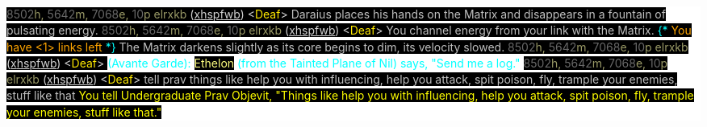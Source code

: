</span></font><font color="#696969"><span style="color: #696969; background: #000000">8502</span></font><font color="#999966"><span style="color: #999966; background: #000000">h, </span></font><font color="#696969"><span style="color: #696969; background: #000000">5642</span></font><font color="#999966"><span style="color: #999966; background: #000000">m, </span></font><font color="#696969"><span style="color: #696969; background: #000000">7068</span></font><font color="#999966"><span style="color: #999966; background: #000000">e, </span></font><font color="#696969"><span style="color: #696969; background: #000000">10</span></font><font color="#999966"><span style="color: #999966; background: #000000">p elrxkb</span></font><font color="#D2D2D2"><span style="color: #D2D2D2; background: #000000"> (<u>x</u><u>h</u><u>s</u><u>p</u><u>f</u><u>w</u><u>b</u>) &lt;</span></font><font color="#FFEA00"><span style="color: #FFEA00; background: #000000">Deaf</span></font><font color="#D2D2D2"><span style="color: #D2D2D2; background: #000000">&gt; 
</span></font><font color="#C0C0C0"><span style="color: #C0C0C0; background: #000000">Daraius places his hands on the Matrix and disappears in a fountain of
 pulsating energy.
</span></font><font color="#696969"><span style="color: #696969; background: #000000">8502</span></font><font color="#999966"><span style="color: #999966; background: #000000">h, </span></font><font color="#696969"><span style="color: #696969; background: #000000">5642</span></font><font color="#999966"><span style="color: #999966; background: #000000">m, </span></font><font color="#696969"><span style="color: #696969; background: #000000">7068</span></font><font color="#999966"><span style="color: #999966; background: #000000">e, </span></font><font color="#696969"><span style="color: #696969; background: #000000">10</span></font><font color="#999966"><span style="color: #999966; background: #000000">p elrxkb</span></font><font color="#D2D2D2"><span style="color: #D2D2D2; background: #000000"> (<u>x</u><u>h</u><u>s</u><u>p</u><u>f</u><u>w</u><u>b</u>) &lt;</span></font><font color="#FFEA00"><span style="color: #FFEA00; background: #000000">Deaf</span></font><font color="#D2D2D2"><span style="color: #D2D2D2; background: #000000">&gt; 
</span></font><font color="#C0C0C0"><span style="color: #C0C0C0; background: #000000">You channel energy from your link with the Matrix.
</span></font><font color="#00FFFF"><span style="color: #00FFFF; background: #000000">          {* </span></font><font color="#FFA500"><span style="color: #FFA500; background: #000000">You have &lt;1&gt; links left</span></font><font color="#00FFFF"><span style="color: #00FFFF; background: #000000"> *}
</span></font><font color="#C0C0C0"><span style="color: #C0C0C0; background: #000000">The Matrix darkens slightly as its core begins to dim, its velocity slowed.
</span></font><font color="#696969"><span style="color: #696969; background: #000000">8502</span></font><font color="#999966"><span style="color: #999966; background: #000000">h, </span></font><font color="#696969"><span style="color: #696969; background: #000000">5642</span></font><font color="#999966"><span style="color: #999966; background: #000000">m, </span></font><font color="#696969"><span style="color: #696969; background: #000000">7068</span></font><font color="#999966"><span style="color: #999966; background: #000000">e, </span></font><font color="#696969"><span style="color: #696969; background: #000000">10</span></font><font color="#999966"><span style="color: #999966; background: #000000">p elrxkb</span></font><font color="#D2D2D2"><span style="color: #D2D2D2; background: #000000"> (<u>x</u><u>h</u><u>s</u><u>p</u><u>f</u><u>w</u><u>b</u>) &lt;</span></font><font color="#FFEA00"><span style="color: #FFEA00; background: #000000">Deaf</span></font><font color="#D2D2D2"><span style="color: #D2D2D2; background: #000000">&gt; 
</span></font><font color="#00FFFF">(Avante Garde): </font><font color="#FFFF80"><span style="color: #FFFF80; background: #000000">Ethelon</span></font><font color="#00FFFF"> (from the Tainted Plane of Nil) says, &quot;Send me a log.&quot;
</font><font color="#696969"><span style="color: #696969; background: #000000">8502</span></font><font color="#999966"><span style="color: #999966; background: #000000">h, </span></font><font color="#696969"><span style="color: #696969; background: #000000">5642</span></font><font color="#999966"><span style="color: #999966; background: #000000">m, </span></font><font color="#696969"><span style="color: #696969; background: #000000">7068</span></font><font color="#999966"><span style="color: #999966; background: #000000">e, </span></font><font color="#696969"><span style="color: #696969; background: #000000">10</span></font><font color="#999966"><span style="color: #999966; background: #000000">p elrxkb</span></font><font color="#D2D2D2"><span style="color: #D2D2D2; background: #000000"> (<u>x</u><u>h</u><u>s</u><u>p</u><u>f</u><u>w</u><u>b</u>) &lt;</span></font><font color="#FFEA00"><span style="color: #FFEA00; background: #000000">Deaf</span></font><font color="#D2D2D2"><span style="color: #D2D2D2; background: #000000">&gt; 
</span></font><font color="#C0C0C0"><span style="color: #C0C0C0; background: #000000">tell prav things like help you with influencing, help you attack, spit poison,
 fly, trample your enemies, stuff like that
</span></font><font color="#FFFF00"><span style="color: #FFFF00; background: #000000">You tell Undergraduate Prav Objevit, &quot;Things like help you with influencing,
 help you attack, spit poison, fly, trample your enemies, stuff like that.&quot;